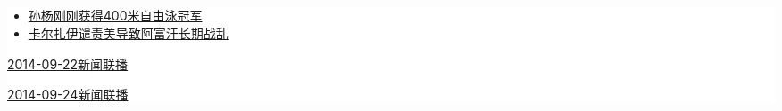 * [孙杨刚刚获得400米自由泳冠军](#孙杨刚刚获得400米自由泳冠军)
* [卡尔扎伊谴责美导致阿富汗长期战乱](#卡尔扎伊谴责美导致阿富汗长期战乱)






[2014-09-22新闻联播](/xinwenlianbo/20140922)


[2014-09-24新闻联播](/xinwenlianbo/20140924)



